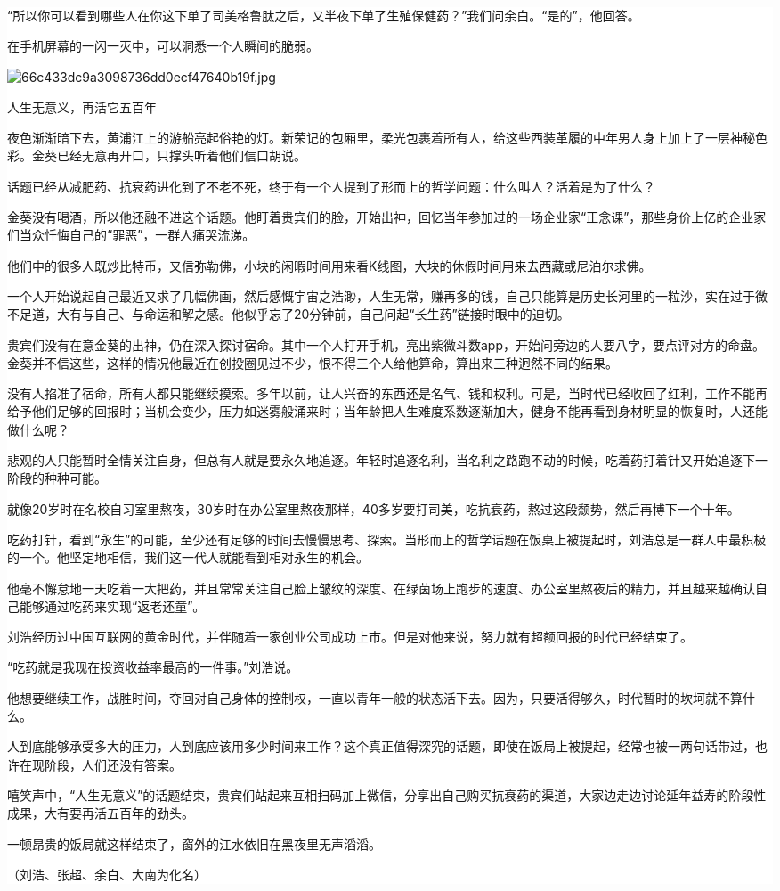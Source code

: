 “所以你可以看到哪些人在你这下单了司美格鲁肽之后，又半夜下单了生殖保健药？”我们问余白。“是的”，他回答。

在手机屏幕的一闪一灭中，可以洞悉一个人瞬间的脆弱。

![66c433dc9a3098736dd0ecf47640b19f.jpg](https://raw.githubusercontent.com/qqhsx/qqnews_image/main/2024/01/08/中国富人的司美格鲁肽：不是减肥，是权力和希望/66c433dc9a3098736dd0ecf47640b19f.jpg)

人生无意义，再活它五百年

夜色渐渐暗下去，黄浦江上的游船亮起俗艳的灯。新荣记的包厢里，柔光包裹着所有人，给这些西装革履的中年男人身上加上了一层神秘色彩。金葵已经无意再开口，只撑头听着他们信口胡说。

话题已经从减肥药、抗衰药进化到了不老不死，终于有一个人提到了形而上的哲学问题：什么叫人？活着是为了什么？

金葵没有喝酒，所以他还融不进这个话题。他盯着贵宾们的脸，开始出神，回忆当年参加过的一场企业家“正念课”，那些身价上亿的企业家们当众忏悔自己的“罪恶”，一群人痛哭流涕。

他们中的很多人既炒比特币，又信弥勒佛，小块的闲暇时间用来看K线图，大块的休假时间用来去西藏或尼泊尔求佛。

一个人开始说起自己最近又求了几幅佛画，然后感慨宇宙之浩渺，人生无常，赚再多的钱，自己只能算是历史长河里的一粒沙，实在过于微不足道，大有与自己、与命运和解之感。他似乎忘了20分钟前，自己问起“长生药”链接时眼中的迫切。

贵宾们没有在意金葵的出神，仍在深入探讨宿命。其中一个人打开手机，亮出紫微斗数app，开始问旁边的人要八字，要点评对方的命盘。金葵并不信这些，这样的情况他最近在创投圈见过不少，恨不得三个人给他算命，算出来三种迥然不同的结果。

没有人掐准了宿命，所有人都只能继续摸索。多年以前，让人兴奋的东西还是名气、钱和权利。可是，当时代已经收回了红利，工作不能再给予他们足够的回报时；当机会变少，压力如迷雾般涌来时；当年龄把人生难度系数逐渐加大，健身不能再看到身材明显的恢复时，人还能做什么呢？

悲观的人只能暂时全情关注自身，但总有人就是要永久地追逐。年轻时追逐名利，当名利之路跑不动的时候，吃着药打着针又开始追逐下一阶段的种种可能。

就像20岁时在名校自习室里熬夜，30岁时在办公室里熬夜那样，40多岁要打司美，吃抗衰药，熬过这段颓势，然后再博下一个十年。

吃药打针，看到“永生”的可能，至少还有足够的时间去慢慢思考、探索。当形而上的哲学话题在饭桌上被提起时，刘浩总是一群人中最积极的一个。他坚定地相信，我们这一代人就能看到相对永生的机会。

他毫不懈怠地一天吃着一大把药，并且常常关注自己脸上皱纹的深度、在绿茵场上跑步的速度、办公室里熬夜后的精力，并且越来越确认自己能够通过吃药来实现“返老还童”。

刘浩经历过中国互联网的黄金时代，并伴随着一家创业公司成功上市。但是对他来说，努力就有超额回报的时代已经结束了。

“吃药就是我现在投资收益率最高的一件事。”刘浩说。

他想要继续工作，战胜时间，夺回对自己身体的控制权，一直以青年一般的状态活下去。因为，只要活得够久，时代暂时的坎坷就不算什么。

人到底能够承受多大的压力，人到底应该用多少时间来工作？这个真正值得深究的话题，即使在饭局上被提起，经常也被一两句话带过，也许在现阶段，人们还没有答案。

嘻笑声中，“人生无意义”的话题结束，贵宾们站起来互相扫码加上微信，分享出自己购买抗衰药的渠道，大家边走边讨论延年益寿的阶段性成果，大有要再活五百年的劲头。

一顿昂贵的饭局就这样结束了，窗外的江水依旧在黑夜里无声滔滔。

（刘浩、张超、余白、大南为化名）


